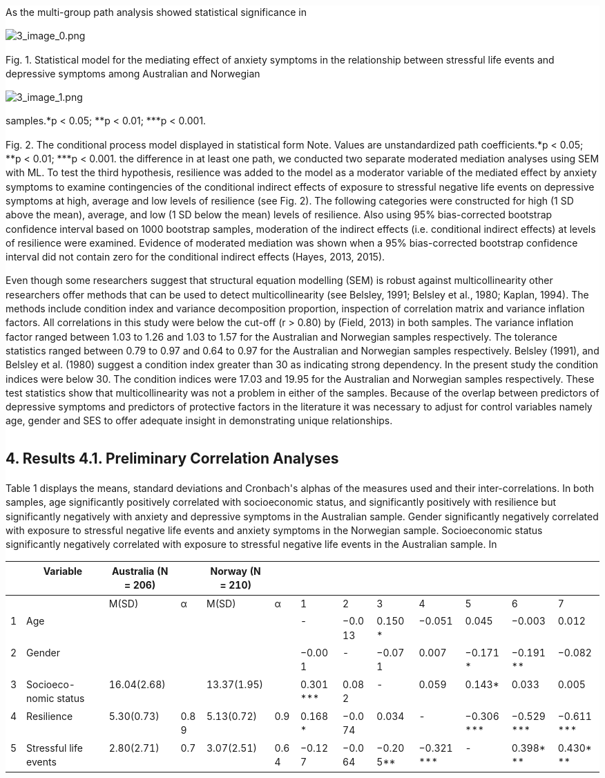 As the multi-group path analysis showed statistical significance in

![3_image_0.png](3_image_0.png)

Fig. 1. Statistical model for the mediating effect of anxiety symptoms in the relationship between stressful life events and depressive symptoms among Australian and Norwegian

![3_image_1.png](3_image_1.png)

samples.*p < 0.05; **p < 0.01; ***p < 0.001.

Fig. 2. The conditional process model displayed in statistical form Note. Values are unstandardized path coefficients.*p < 0.05; **p < 0.01; ***p < 0.001.
the difference in at least one path, we conducted two separate moderated mediation analyses using SEM with ML. To test the third hypothesis, resilience was added to the model as a moderator variable of the mediated effect by anxiety symptoms to examine contingencies of the conditional indirect effects of exposure to stressful negative life events on depressive symptoms at high, average and low levels of resilience (see Fig. 2). The following categories were constructed for high (1 SD above the mean), average, and low (1 SD below the mean)
levels of resilience. Also using 95% bias-corrected bootstrap confidence interval based on 1000 bootstrap samples, moderation of the indirect effects (i.e. conditional indirect effects) at levels of resilience were examined. Evidence of moderated mediation was shown when a 95%
bias-corrected bootstrap confidence interval did not contain zero for the conditional indirect effects (Hayes, 2013, 2015).

Even though some researchers suggest that structural equation modelling (SEM) is robust against multicollinearity other researchers offer methods that can be used to detect multicollinearity (see Belsley, 1991; Belsley et al., 1980; Kaplan, 1994). The methods include condition index and variance decomposition proportion, inspection of correlation matrix and variance inflation factors. All correlations in this study were below the cut-off (r > 0.80) by (Field, 2013) in both samples. The variance inflation factor ranged between 1.03 to 1.26 and 1.03 to 1.57 for the Australian and Norwegian samples respectively. The tolerance statistics ranged between 0.79 to 0.97 and 0.64 to 0.97 for the Australian and Norwegian samples respectively. Belsley (1991),
and Belsley et al. (1980) suggest a condition index greater than 30 as indicating strong dependency. In the present study the condition indices were below 30. The condition indices were 17.03 and 19.95 for the Australian and Norwegian samples respectively. These test statistics show that multicollinearity was not a problem in either of the samples. Because of the overlap between predictors of depressive symptoms and predictors of protective factors in the literature it was necessary to adjust for control variables namely age, gender and SES to offer adequate insight in demonstrating unique relationships.

## 4. Results 4.1. Preliminary Correlation Analyses

Table 1 displays the means, standard deviations and Cronbach's alphas of the measures used and their inter-correlations. In both samples, age significantly positively correlated with socioeconomic status, and significantly positively with resilience but significantly negatively with anxiety and depressive symptoms in the Australian sample. Gender significantly negatively correlated with exposure to stressful negative life events and anxiety symptoms in the Norwegian sample. Socioeconomic status significantly negatively correlated with exposure to stressful negative life events in the Australian sample. In

|                                                                                                                                           | Variable              | Australia (N = 206)   |      | Norway (N = 210)   |      |           |        |          |           |           |           |           |
|-------------------------------------------------------------------------------------------------------------------------------------------|-----------------------|-----------------------|------|--------------------|------|-----------|--------|----------|-----------|-----------|-----------|-----------|
|                                                                                                                                           |                       | M(SD)                 | α    | M(SD)              | α    | 1         | 2      | 3        | 4         | 5         | 6         | 7         |
| 1                                                                                                                                         | Age                   |                       |      |                    |      | -         | −0.013 | 0.150*   | −0.051    | 0.045     | −0.003    | 0.012     |
| 2                                                                                                                                         | Gender                |                       |      |                    |      | −0.001    | -      | −0.071   | 0.007     | −0.171*   | −0.191**  | −0.082    |
| 3                                                                                                                                         | Socioeco-nomic status | 16.04(2.68)           |      | 13.37(1.95)        |      | 0.301***  | 0.082  | -        | 0.059     | 0.143*    | 0.033     | 0.005     |
| 4                                                                                                                                         | Resilience            | 5.30(0.73)            | 0.89 | 5.13(0.72)         | 0.9  | 0.168*    | −0.074 | 0.034    | -         | −0.306*** | −0.529*** | −0.611*** |
| 5                                                                                                                                         | Stressful life events | 2.80(2.71)            | 0.7  | 3.07(2.51)         | 0.64 | −0.127    | −0.064 | −0.205** | −0.321*** | -         | 0.398***  | 0.430***  |